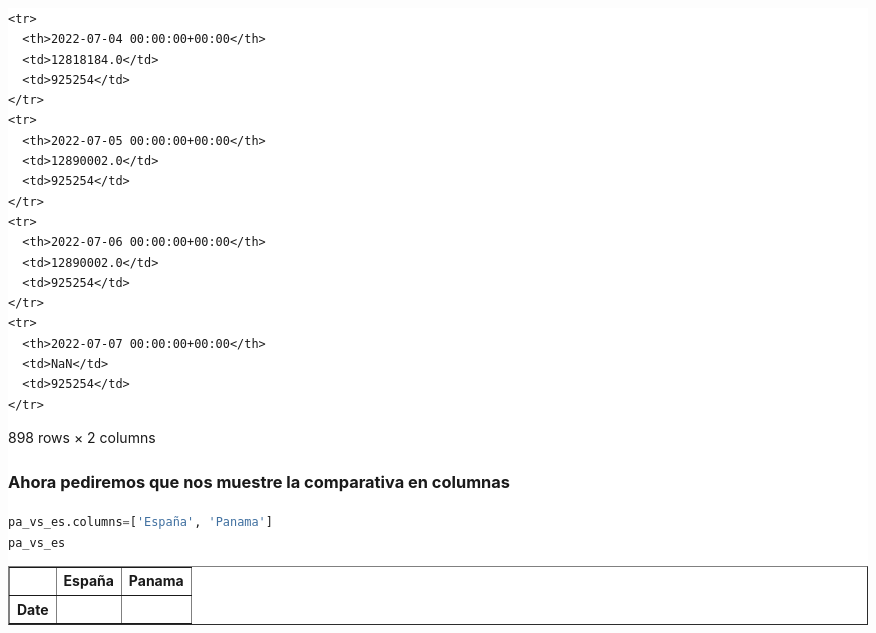     <tr>
      <th>2022-07-04 00:00:00+00:00</th>
      <td>12818184.0</td>
      <td>925254</td>
    </tr>
    <tr>
      <th>2022-07-05 00:00:00+00:00</th>
      <td>12890002.0</td>
      <td>925254</td>
    </tr>
    <tr>
      <th>2022-07-06 00:00:00+00:00</th>
      <td>12890002.0</td>
      <td>925254</td>
    </tr>
    <tr>
      <th>2022-07-07 00:00:00+00:00</th>
      <td>NaN</td>
      <td>925254</td>
    </tr>
  </tbody>
</table>
<p>898 rows × 2 columns</p>
</div>



### Ahora pediremos que nos muestre la comparativa en columnas


```python
pa_vs_es.columns=['España', 'Panama']
pa_vs_es
```




<div>
<style scoped>
    .dataframe tbody tr th:only-of-type {
        vertical-align: middle;
    }

    .dataframe tbody tr th {
        vertical-align: top;
    }

    .dataframe thead th {
        text-align: right;
    }
</style>
<table border="1" class="dataframe">
  <thead>
    <tr style="text-align: right;">
      <th></th>
      <th>España</th>
      <th>Panama</th>
    </tr>
    <tr>
      <th>Date</th>
      <th></th>
      <th></th>
    </tr>
  </thead>
  <tbody>
    <tr>